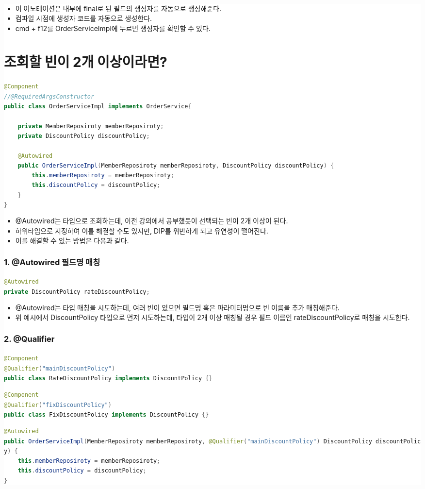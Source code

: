 - 이 어노테이션은 내부에 final로 된 필드의 생성자를 자동으로 생성해준다.
- 컴파일 시점에 생성자 코드를 자동으로 생성한다.
- cmd + f12를 OrderServiceImpl에 누르면 생성자를 확인할 수 있다.

# 조회할 빈이 2개 이상이라면?

```java
@Component
//@RequiredArgsConstructor
public class OrderServiceImpl implements OrderService{

	private MemberReposiroty memberReposiroty;
	private DiscountPolicy discountPolicy;

	@Autowired
	public OrderServiceImpl(MemberReposiroty memberReposiroty, DiscountPolicy discountPolicy) {
		this.memberReposiroty = memberReposiroty;
		this.discountPolicy = discountPolicy;
	}
}
```

- @Autowired는 타입으로 조회하는데, 이전 강의에서 공부했듯이 선택되는 빈이 2개 이상이 된다.
- 하위타입으로 지정하여 이를 해결할 수도 있지만, DIP를 위반하게 되고 유연성이 떨어진다.
- 이를 해결할 수 있는 방법은 다음과 같다.

### 1. @Autowired 필드명 매칭

```java
@Autowired 
private DiscountPolicy rateDiscountPolicy;
```

- @Autowired는 타입 매칭을 시도하는데, 여러 빈이 있으면 필드명 혹은 파라미터명으로 빈 이름을 추가 매칭해준다.
- 위 예시에서 DiscountPolicy 타입으로 먼저 시도하는데, 타입이 2개 이상 매칭될 경우 필드 이름인 rateDiscountPolicy로 매칭을 시도한다.

### 2. @Qualifier

```java
@Component
@Qualifier("mainDiscountPolicy")
public class RateDiscountPolicy implements DiscountPolicy {}
```

```java
@Component
@Qualifier("fixDiscountPolicy")
public class FixDiscountPolicy implements DiscountPolicy {}
```

```java
@Autowired
public OrderServiceImpl(MemberReposiroty memberReposiroty, @Qualifier("mainDiscountPolicy") DiscountPolicy discountPolicy) {
    this.memberReposiroty = memberReposiroty;
    this.discountPolicy = discountPolicy;
}
```
